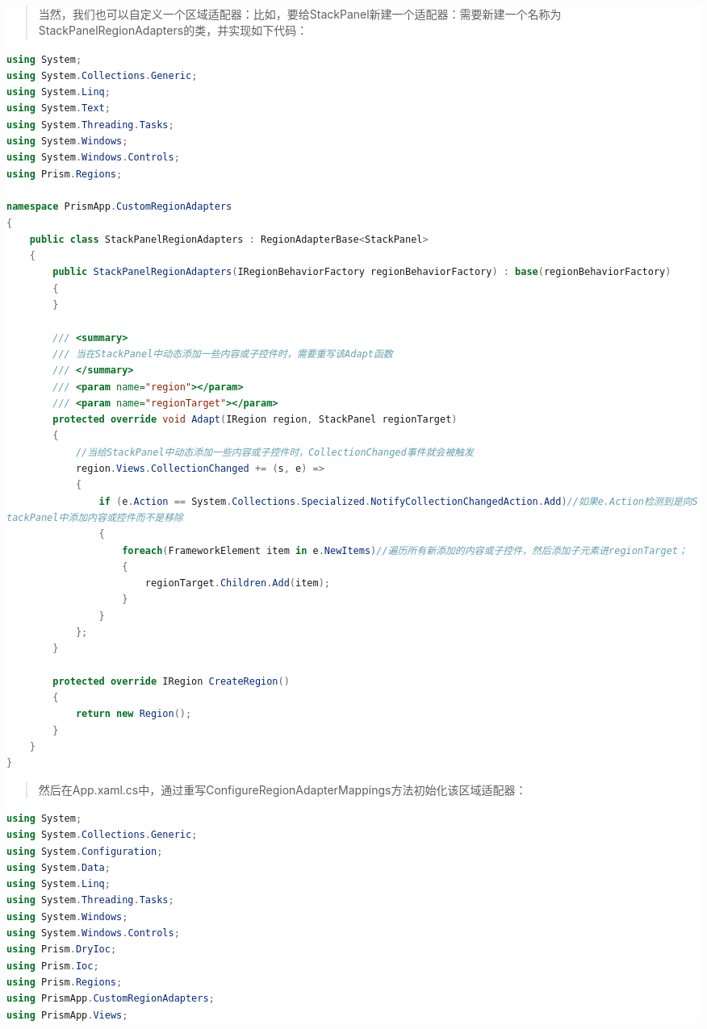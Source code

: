 > 当然，我们也可以自定义一个区域适配器：比如，要给StackPanel新建一个适配器：需要新建一个名称为StackPanelRegionAdapters的类，并实现如下代码：

```csharp
using System;
using System.Collections.Generic;
using System.Linq;
using System.Text;
using System.Threading.Tasks;
using System.Windows;
using System.Windows.Controls;
using Prism.Regions;

namespace PrismApp.CustomRegionAdapters
{
    public class StackPanelRegionAdapters : RegionAdapterBase<StackPanel>
    {
        public StackPanelRegionAdapters(IRegionBehaviorFactory regionBehaviorFactory) : base(regionBehaviorFactory)
        {
        }

        /// <summary>
        /// 当在StackPanel中动态添加一些内容或子控件时，需要重写该Adapt函数
        /// </summary>
        /// <param name="region"></param>
        /// <param name="regionTarget"></param>
        protected override void Adapt(IRegion region, StackPanel regionTarget)
        {
            //当给StackPanel中动态添加一些内容或子控件时，CollectionChanged事件就会被触发
            region.Views.CollectionChanged += (s, e) =>
            {
                if (e.Action == System.Collections.Specialized.NotifyCollectionChangedAction.Add)//如果e.Action检测到是向StackPanel中添加内容或控件而不是移除
                {
                    foreach(FrameworkElement item in e.NewItems)//遍历所有新添加的内容或子控件，然后添加子元素进regionTarget；
                    {
                        regionTarget.Children.Add(item);
                    }
                }
            };
        }

        protected override IRegion CreateRegion()
        {
            return new Region();
        }
    }
}
```
> 然后在App.xaml.cs中，通过重写ConfigureRegionAdapterMappings方法初始化该区域适配器：
```csharp
using System;
using System.Collections.Generic;
using System.Configuration;
using System.Data;
using System.Linq;
using System.Threading.Tasks;
using System.Windows;
using System.Windows.Controls;
using Prism.DryIoc;
using Prism.Ioc;
using Prism.Regions;
using PrismApp.CustomRegionAdapters;
using PrismApp.Views;
```